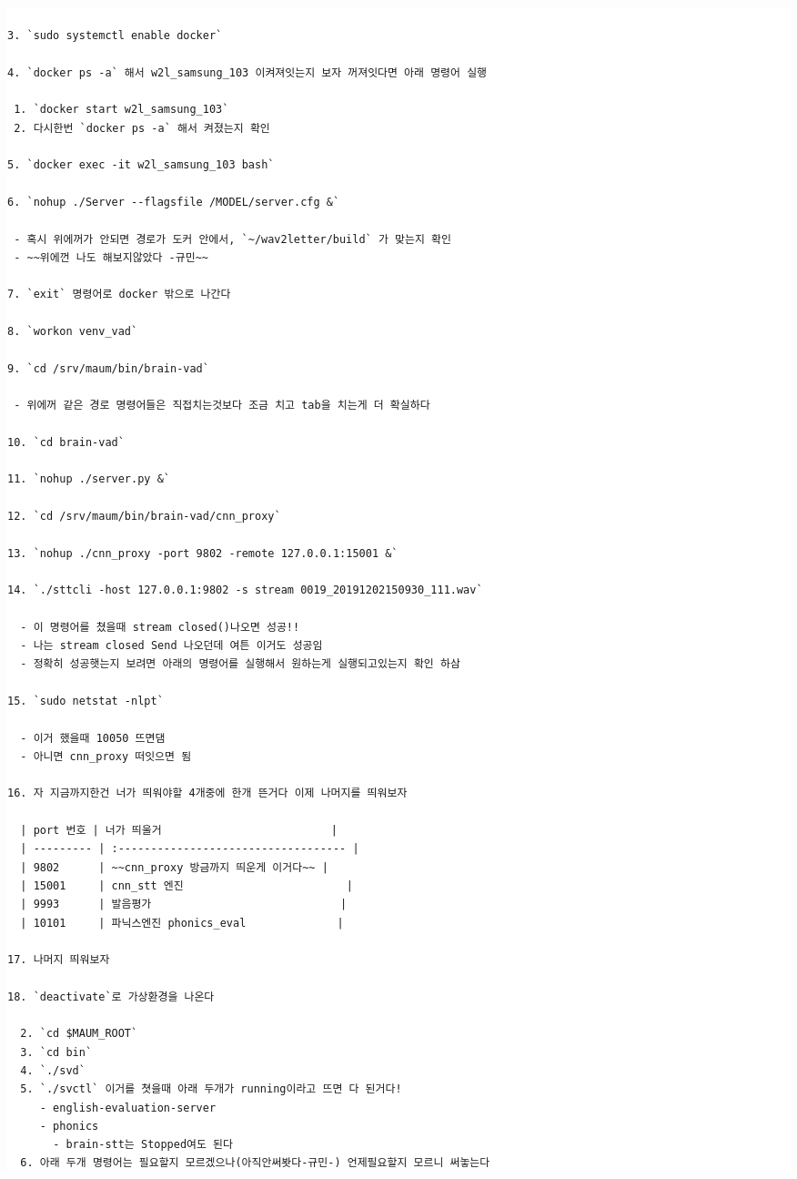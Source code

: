   ```

3. `sudo systemctl enable docker`

4. `docker ps -a` 해서 w2l_samsung_103 이켜져잇는지 보자 꺼져잇다면 아래 명령어 실행

   1. `docker start w2l_samsung_103`
   2. 다시한번 `docker ps -a` 해서 켜졌는지 확인

5. `docker exec -it w2l_samsung_103 bash`

6. `nohup ./Server --flagsfile /MODEL/server.cfg &`

   - 혹시 위에꺼가 안되면 경로가 도커 안에서, `~/wav2letter/build` 가 맞는지 확인
   - ~~위에껀 나도 해보지않았다 -규민~~

7. `exit` 명령어로 docker 밖으로 나간다

8. `workon venv_vad`

9. `cd /srv/maum/bin/brain-vad`

   - 위에꺼 같은 경로 명령어들은 직접치는것보다 조금 치고 tab을 치는게 더 확실하다

10. `cd brain-vad`

11. `nohup ./server.py &`

12. `cd /srv/maum/bin/brain-vad/cnn_proxy`

13. `nohup ./cnn_proxy -port 9802 -remote 127.0.0.1:15001 &`

14. `./sttcli -host 127.0.0.1:9802 -s stream 0019_20191202150930_111.wav`

    - 이 명령어를 쳤을때 stream closed()나오면 성공!! 
    - 나는 stream closed Send 나오던데 여튼 이거도 성공임
    - 정확히 성공햇는지 보려면 아래의 명령어를 실행해서 원하는게 실행되고있는지 확인 하삼

15. `sudo netstat -nlpt`

    - 이거 했을때 10050 뜨면댐
    - 아니면 cnn_proxy 떠잇으면 됨

16. 자 지금까지한건 너가 띄워야할 4개중에 한개 뜬거다 이제 나머지를 띄워보자

    | port 번호 | 너가 띄울거                          |
    | --------- | :----------------------------------- |
    | 9802      | ~~cnn_proxy 방금까지 띄운게 이거다~~ |
    | 15001     | cnn_stt 엔진                         |
    | 9993      | 발음평가                             |
    | 10101     | 파닉스엔진 phonics_eval              |

17. 나머지 띄워보자

18. `deactivate`로 가상환경을 나온다

    2. `cd $MAUM_ROOT`
    3. `cd bin`
    4. `./svd`
    5. `./svctl` 이거를 쳣을때 아래 두개가 running이라고 뜨면 다 된거다!
       - english-evaluation-server
       - phonics
         - brain-stt는 Stopped여도 된다
    6. 아래 두개 명령어는 필요할지 모르겠으나(아직안써봣다-규민-) 언제필요할지 모르니 써놓는다
  ```
